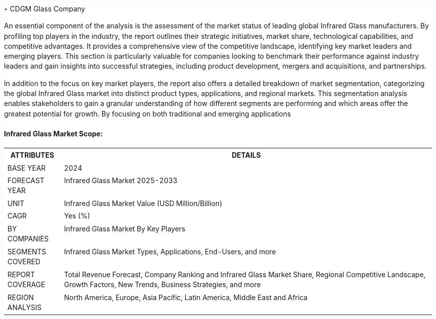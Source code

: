 ‣ CDGM Glass Company

An essential component of the analysis is the assessment of the market status of leading global Infrared Glass manufacturers. By profiling top players in the industry, the report outlines their strategic initiatives, market share, technological capabilities, and competitive advantages. It provides a comprehensive view of the competitive landscape, identifying key market leaders and emerging players. This section is particularly valuable for companies looking to benchmark their performance against industry leaders and gain insights into successful strategies, including product development, mergers and acquisitions, and partnerships.

In addition to the focus on key market players, the report also offers a detailed breakdown of market segmentation, categorizing the global Infrared Glass market into distinct product types, applications, and regional markets. This segmentation analysis enables stakeholders to gain a granular understanding of how different segments are performing and which areas offer the greatest potential for growth. By focusing on both traditional and emerging applications

<h4>Infrared Glass Market Scope:</h4>
<table>
<tr>
<th>ATTRIBUTES</th>
<th>DETAILS</th>
</tr>
<tr>
<td>BASE YEAR</td>
<td>2024</td>
</tr>
<tr>
<td>FORECAST YEAR</td>
<td>Infrared Glass Market 2025-2033</td>
</tr>
<tr>
<td>UNIT</td>
<td>Infrared Glass Market Value (USD Million/Billion)</td>
<tr>
<td>CAGR</td>
<td>Yes (%)</td>
</tr>
</tr>
<tr>
<td>BY COMPANIES</td>
<td>Infrared Glass Market By Key Players</td>
</tr>
<tr>
<td>SEGMENTS COVERED</td>
<td>Infrared Glass Market Types, Applications, End-Users, and more</td>
</tr>
<tr>
<td>REPORT COVERAGE</td>
<td>Total Revenue Forecast, Company Ranking and Infrared Glass Market Share, Regional Competitive Landscape, Growth Factors, New Trends, Business Strategies, and more</td>
</tr>
<tr>
<td>REGION ANALYSIS</td>
<td>North America, Europe, Asia Pacific, Latin America, Middle East and Africa</td>
</tr>
</table>
